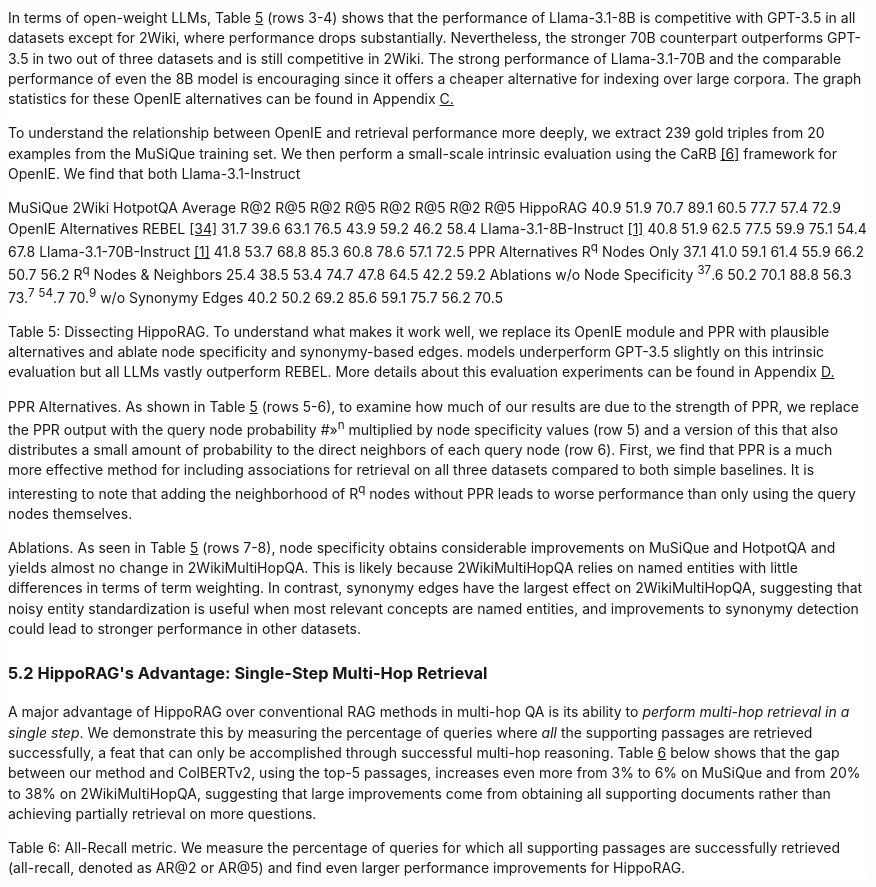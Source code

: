 In terms of open-weight LLMs, Table [5](#page-6-1) (rows 3-4) shows that the performance of Llama-3.1-8B is competitive with GPT-3.5 in all datasets except for 2Wiki, where performance drops substantially. Nevertheless, the stronger 70B counterpart outperforms GPT-3.5 in two out of three datasets and is still competitive in 2Wiki. The strong performance of Llama-3.1-70B and the comparable performance of even the 8B model is encouraging since it offers a cheaper alternative for indexing over large corpora. The graph statistics for these OpenIE alternatives can be found in Appendix [C.](#page-22-1)

To understand the relationship between OpenIE and retrieval performance more deeply, we extract 239 gold triples from 20 examples from the MuSiQue training set. We then perform a small-scale intrinsic evaluation using the CaRB [\[6\]](#page-10-4) framework for OpenIE. We find that both Llama-3.1-Instruct

MuSiQue 2Wiki HotpotQA Average R@2 R@5 R@2 R@5 R@2 R@5 R@2 R@5 HippoRAG 40.9 51.9 70.7 89.1 60.5 77.7 57.4 72.9 OpenIE Alternatives REBEL [\[34\]](#page-12-4) 31.7 39.6 63.1 76.5 43.9 59.2 46.2 58.4 Llama-3.1-8B-Instruct [\[1\]](#page-10-3) 40.8 51.9 62.5 77.5 59.9 75.1 54.4 67.8 Llama-3.1-70B-Instruct [\[1\]](#page-10-3) 41.8 53.7 68.8 85.3 60.8 78.6 57.1 72.5 PPR Alternatives R<sup>q</sup> Nodes Only 37.1 41.0 59.1 61.4 55.9 66.2 50.7 56.2 R<sup>q</sup> Nodes & Neighbors 25.4 38.5 53.4 74.7 47.8 64.5 42.2 59.2 Ablations w/o Node Specificity <sup>37</sup>.6 50.2 70.1 88.8 56.3 73.<sup>7</sup> <sup>54</sup>.7 70.<sup>9</sup> w/o Synonymy Edges 40.2 50.2 69.2 85.6 59.1 75.7 56.2 70.5

<span id="page-6-1"></span>Table 5: Dissecting HippoRAG. To understand what makes it work well, we replace its OpenIE module and PPR with plausible alternatives and ablate node specificity and synonymy-based edges. models underperform GPT-3.5 slightly on this intrinsic evaluation but all LLMs vastly outperform REBEL. More details about this evaluation experiments can be found in Appendix [D.](#page-22-2)

PPR Alternatives. As shown in Table [5](#page-6-1) (rows 5-6), to examine how much of our results are due to the strength of PPR, we replace the PPR output with the query node probability #»<sup>n</sup> multiplied by node specificity values (row 5) and a version of this that also distributes a small amount of probability to the direct neighbors of each query node (row 6). First, we find that PPR is a much more effective method for including associations for retrieval on all three datasets compared to both simple baselines. It is interesting to note that adding the neighborhood of R<sup>q</sup> nodes without PPR leads to worse performance than only using the query nodes themselves.

Ablations. As seen in Table [5](#page-6-1) (rows 7-8), node specificity obtains considerable improvements on MuSiQue and HotpotQA and yields almost no change in 2WikiMultiHopQA. This is likely because 2WikiMultiHopQA relies on named entities with little differences in terms of term weighting. In contrast, synonymy edges have the largest effect on 2WikiMultiHopQA, suggesting that noisy entity standardization is useful when most relevant concepts are named entities, and improvements to synonymy detection could lead to stronger performance in other datasets.

### 5.2 HippoRAG's Advantage: Single-Step Multi-Hop Retrieval

A major advantage of HippoRAG over conventional RAG methods in multi-hop QA is its ability to *perform multi-hop retrieval in a single step*. We demonstrate this by measuring the percentage of queries where *all* the supporting passages are retrieved successfully, a feat that can only be accomplished through successful multi-hop reasoning. Table [6](#page-7-0) below shows that the gap between our method and ColBERTv2, using the top-5 passages, increases even more from 3% to 6% on MuSiQue and from 20% to 38% on 2WikiMultiHopQA, suggesting that large improvements come from obtaining all supporting documents rather than achieving partially retrieval on more questions.

<span id="page-7-0"></span>Table 6: All-Recall metric. We measure the percentage of queries for which all supporting passages are successfully retrieved (all-recall, denoted as AR@2 or AR@5) and find even larger performance improvements for HippoRAG.
